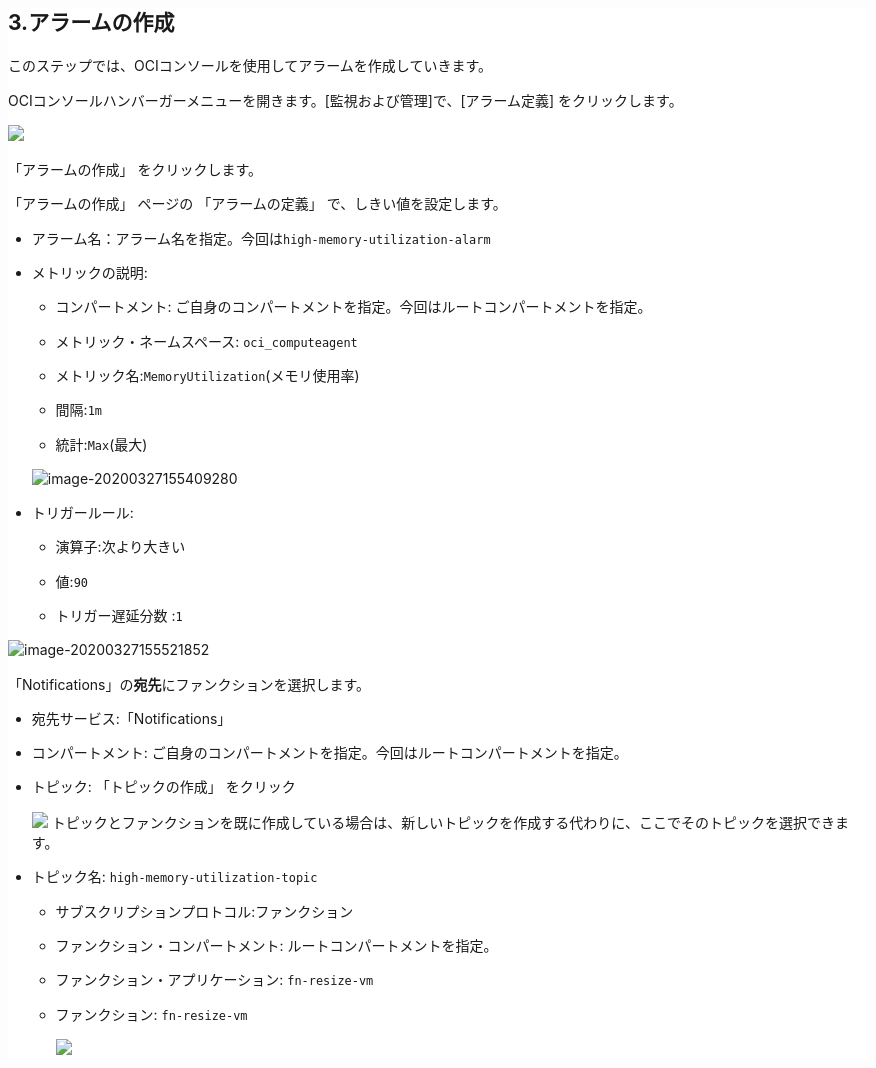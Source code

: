 
3.アラームの作成
-------------------

このステップでは、OCIコンソールを使用してアラームを作成していきます。

OCIコンソールハンバーガーメニューを開きます。[監視および管理]で、[アラーム定義] をクリックします。

![](alarm.png)

「アラームの作成」 をクリックします。

「アラームの作成」 ページの 「アラームの定義」 で、しきい値を設定します。

- アラーム名：アラーム名を指定。今回は`high-memory-utilization-alarm`

- メトリックの説明:

    - コンパートメント: ご自身のコンパートメントを指定。今回はルートコンパートメントを指定。

    - メトリック・ネームスペース: `oci_computeagent`

    - メトリック名:`MemoryUtilization`(メモリ使用率)

    - 間隔:`1m`

    - 統計:`Max`(最大)

    ![image-20200327155409280](create-alarm-01.png)

- トリガールール:

    - 演算子:次より大きい

    - 値:`90`

    - トリガー遅延分数 :`1`

![image-20200327155521852](create-alarm-02.png)

「Notifications」の**宛先**にファンクションを選択します。

   - 宛先サービス:「Notifications」

   - コンパートメント: ご自身のコンパートメントを指定。今回はルートコンパートメントを指定。

   - トピック: 「トピックの作成」 をクリック

     ![](create-alarm-03.png)
     トピックとファンクションを既に作成している場合は、新しいトピックを作成する代わりに、ここでそのトピックを選択できます。
     
   - トピック名: `high-memory-utilization-topic`
     
     - サブスクリプションプロトコル:ファンクション
     
     - ファンクション・コンパートメント: ルートコンパートメントを指定。
     
     - ファンクション・アプリケーション: `fn-resize-vm`
     
     - ファンクション: `fn-resize-vm`
     
       ![](create-alarm-04.png)
